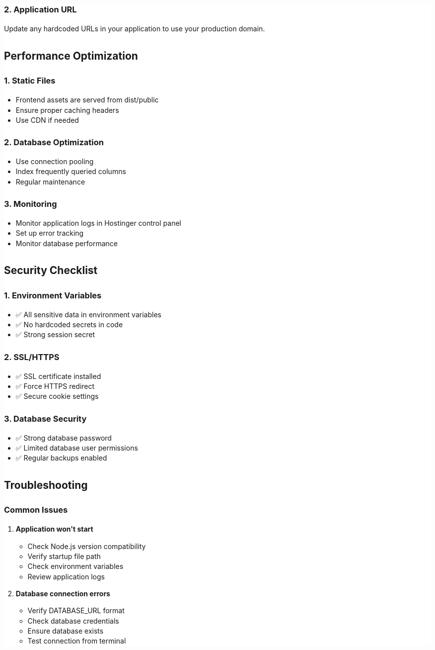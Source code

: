 ### 2. Application URL
Update any hardcoded URLs in your application to use your production domain.

## Performance Optimization

### 1. Static Files
- Frontend assets are served from dist/public
- Ensure proper caching headers
- Use CDN if needed

### 2. Database Optimization
- Use connection pooling
- Index frequently queried columns
- Regular maintenance

### 3. Monitoring
- Monitor application logs in Hostinger control panel
- Set up error tracking
- Monitor database performance

## Security Checklist

### 1. Environment Variables
- ✅ All sensitive data in environment variables
- ✅ No hardcoded secrets in code
- ✅ Strong session secret

### 2. SSL/HTTPS
- ✅ SSL certificate installed
- ✅ Force HTTPS redirect
- ✅ Secure cookie settings

### 3. Database Security
- ✅ Strong database password
- ✅ Limited database user permissions
- ✅ Regular backups enabled

## Troubleshooting

### Common Issues

1. **Application won't start**
   - Check Node.js version compatibility
   - Verify startup file path
   - Check environment variables
   - Review application logs

2. **Database connection errors**
   - Verify DATABASE_URL format
   - Check database credentials
   - Ensure database exists
   - Test connection from terminal
